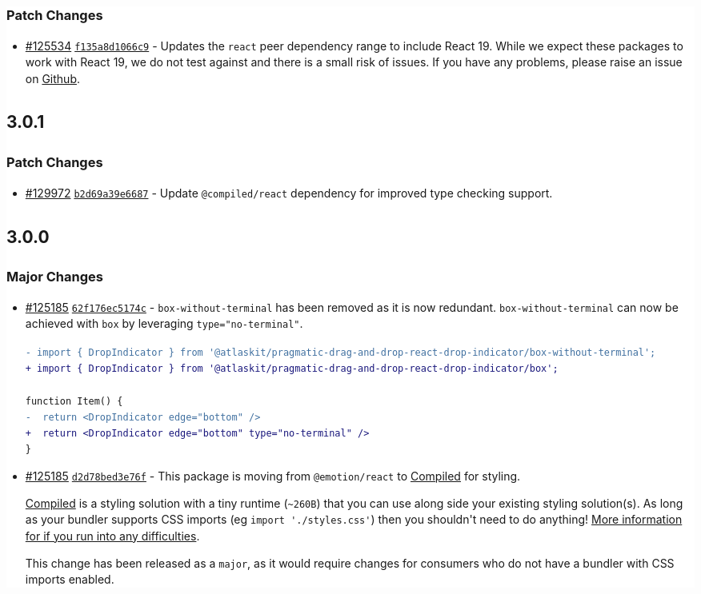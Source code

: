 ### Patch Changes

- [#125534](https://bitbucket.org/atlassian/atlassian-frontend-monorepo/pull-requests/125534)
  [`f135a8d1066c9`](https://bitbucket.org/atlassian/atlassian-frontend-monorepo/commits/f135a8d1066c9) -
  Updates the `react` peer dependency range to include React 19. While we expect these packages to
  work with React 19, we do not test against and there is a small risk of issues. If you have any
  problems, please raise an issue on [Github](https://github.com/atlassian/pragmatic-drag-and-drop).

## 3.0.1

### Patch Changes

- [#129972](https://bitbucket.org/atlassian/atlassian-frontend-monorepo/pull-requests/129972)
  [`b2d69a39e6687`](https://bitbucket.org/atlassian/atlassian-frontend-monorepo/commits/b2d69a39e6687) -
  Update `@compiled/react` dependency for improved type checking support.

## 3.0.0

### Major Changes

- [#125185](https://bitbucket.org/atlassian/atlassian-frontend-monorepo/pull-requests/125185)
  [`62f176ec5174c`](https://bitbucket.org/atlassian/atlassian-frontend-monorepo/commits/62f176ec5174c) -
  `box-without-terminal` has been removed as it is now redundant. `box-without-terminal` can now be
  achieved with `box` by leveraging `type="no-terminal"`.

  ```diff
  - import { DropIndicator } from '@atlaskit/pragmatic-drag-and-drop-react-drop-indicator/box-without-terminal';
  + import { DropIndicator } from '@atlaskit/pragmatic-drag-and-drop-react-drop-indicator/box';

  function Item() {
  -  return <DropIndicator edge="bottom" />
  +  return <DropIndicator edge="bottom" type="no-terminal" />
  }
  ```

- [#125185](https://bitbucket.org/atlassian/atlassian-frontend-monorepo/pull-requests/125185)
  [`d2d78bed3e76f`](https://bitbucket.org/atlassian/atlassian-frontend-monorepo/commits/d2d78bed3e76f) -
  This package is moving from `@emotion/react` to [Compiled](https://compiledcssinjs.com/) for
  styling.

  [Compiled](https://compiledcssinjs.com/) is a styling solution with a tiny runtime (`~260B`) that
  you can use along side your existing styling solution(s). As long as your bundler supports CSS
  imports (eg `import './styles.css'`) then you shouldn't need to do anything!
  [More information for if you run into any difficulties](https://community.developer.atlassian.com/t/rfc-73-migrating-our-components-to-compiled-css-in-js/85953).

  This change has been released as a `major`, as it would require changes for consumers who do not
  have a bundler with CSS imports enabled.
